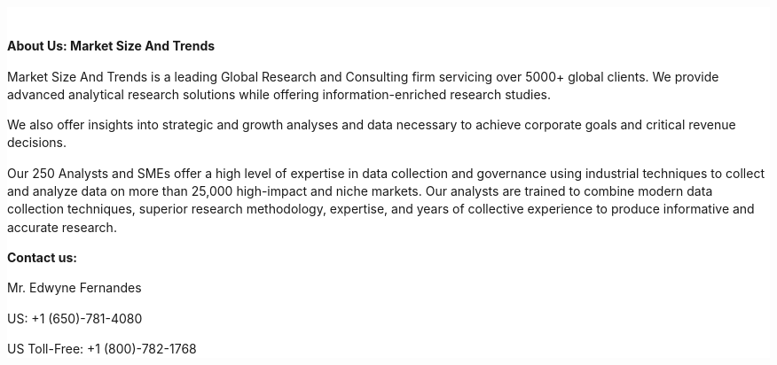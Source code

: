 </body></HTML></strong></p><p id="ember65" class="ember-view reader-text-block__paragraph">&nbsp;</p><p id="" class=""><strong>About Us: Market Size And Trends</strong></p><p id="" class="">Market Size And Trends is a leading Global Research and Consulting firm servicing over 5000+ global clients. We provide advanced analytical research solutions while offering information-enriched research studies.</p><p id="" class="">We also offer insights into strategic and growth analyses and data necessary to achieve corporate goals and critical revenue decisions.</p><p id="" class="">Our 250 Analysts and SMEs offer a high level of expertise in data collection and governance using industrial techniques to collect and analyze data on more than 25,000 high-impact and niche markets. Our analysts are trained to combine modern data collection techniques, superior research methodology, expertise, and years of collective experience to produce informative and accurate research.</p><p id="" class=""><strong>Contact us:</strong></p><p id="" class="">Mr. Edwyne Fernandes</p><p id="" class="">US: +1 (650)-781-4080</p><p id="" class="">US Toll-Free: +1 (800)-782-1768</p>